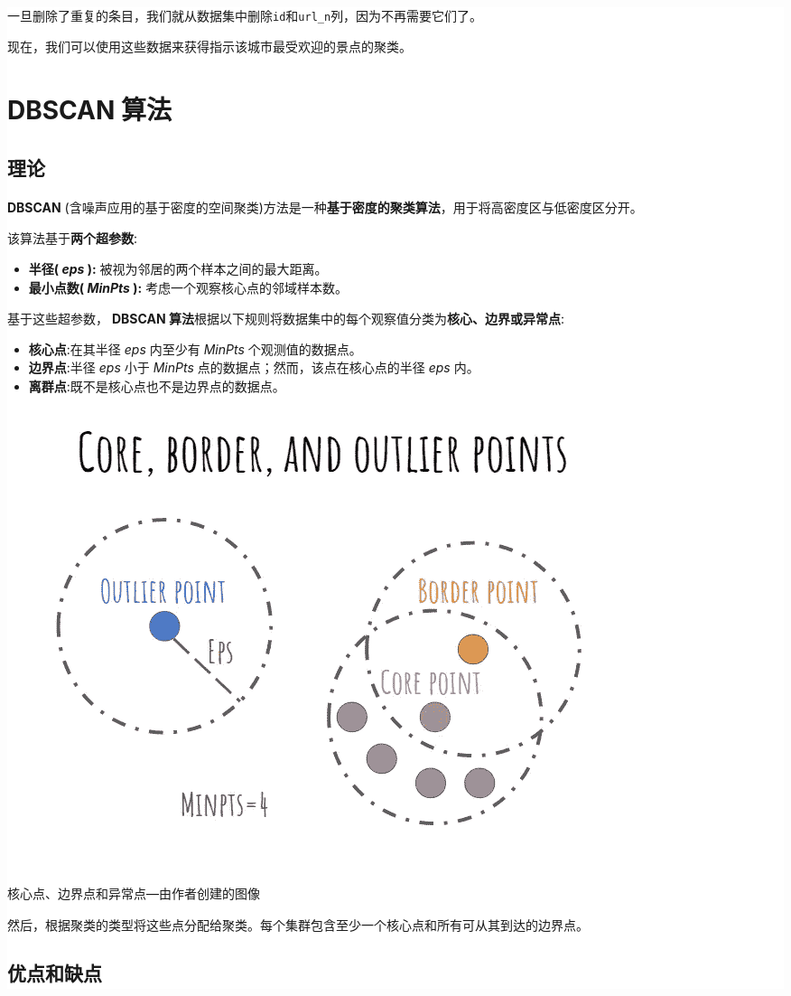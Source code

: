 一旦删除了重复的条目，我们就从数据集中删除`id`和`url_n`列，因为不再需要它们了。

现在，我们可以使用这些数据来获得指示该城市最受欢迎的景点的聚类。

# **DBSCAN 算法**

## **理论**

**DBSCAN** (含噪声应用的基于密度的空间聚类)方法是一种**基于密度的聚类算法**，用于将高密度区与低密度区分开。

该算法基于**两个超参数**:

*   **半径( *eps* ):** 被视为邻居的两个样本之间的最大距离。
*   **最小点数( *MinPts* ):** 考虑一个观察核心点的邻域样本数。

基于这些超参数， **DBSCAN 算法**根据以下规则将数据集中的每个观察值分类为**核心、边界或异常点**:

*   **核心点**:在其半径 *eps* 内至少有 *MinPts* 个观测值的数据点。
*   **边界点**:半径 *eps* 小于 *MinPts* 点的数据点；然而，该点在核心点的半径 *eps* 内。
*   **离群点**:既不是核心点也不是边界点的数据点。

![](img/80b331aca1d1c13f635c3af23ea20175.png)

核心点、边界点和异常点—由作者创建的图像

然后，根据聚类的类型将这些点分配给聚类。每个集群包含至少一个核心点和所有可从其到达的边界点。

## 优点和缺点
